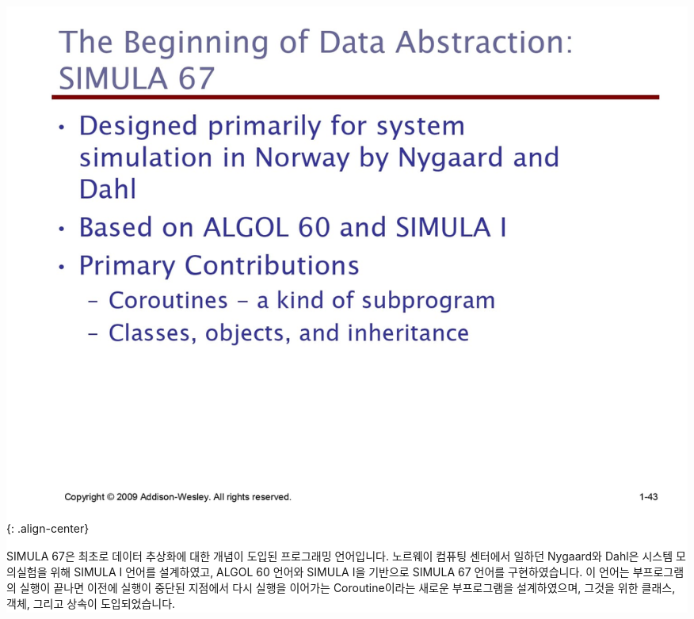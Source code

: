 ![](/assets/images/PL/002/43.jpg){: .align-center}

SIMULA 67은 최초로 데이터 추상화에 대한 개념이 도입된 프로그래밍 언어입니다. 노르웨이 컴퓨팅 센터에서 일하던 Nygaard와 Dahl은 시스템 모의실험을 위해 SIMULA I 언어를 설계하였고, ALGOL 60 언어와 SIMULA I을 기반으로 SIMULA 67 언어를 구현하였습니다. 이 언어는 부프로그램의 실행이 끝나면 이전에 실행이 중단된 지점에서 다시 실행을 이어가는 Coroutine이라는 새로운 부프로그램을 설계하였으며, 그것을 위한 클래스, 객체, 그리고 상속이 도입되었습니다.
